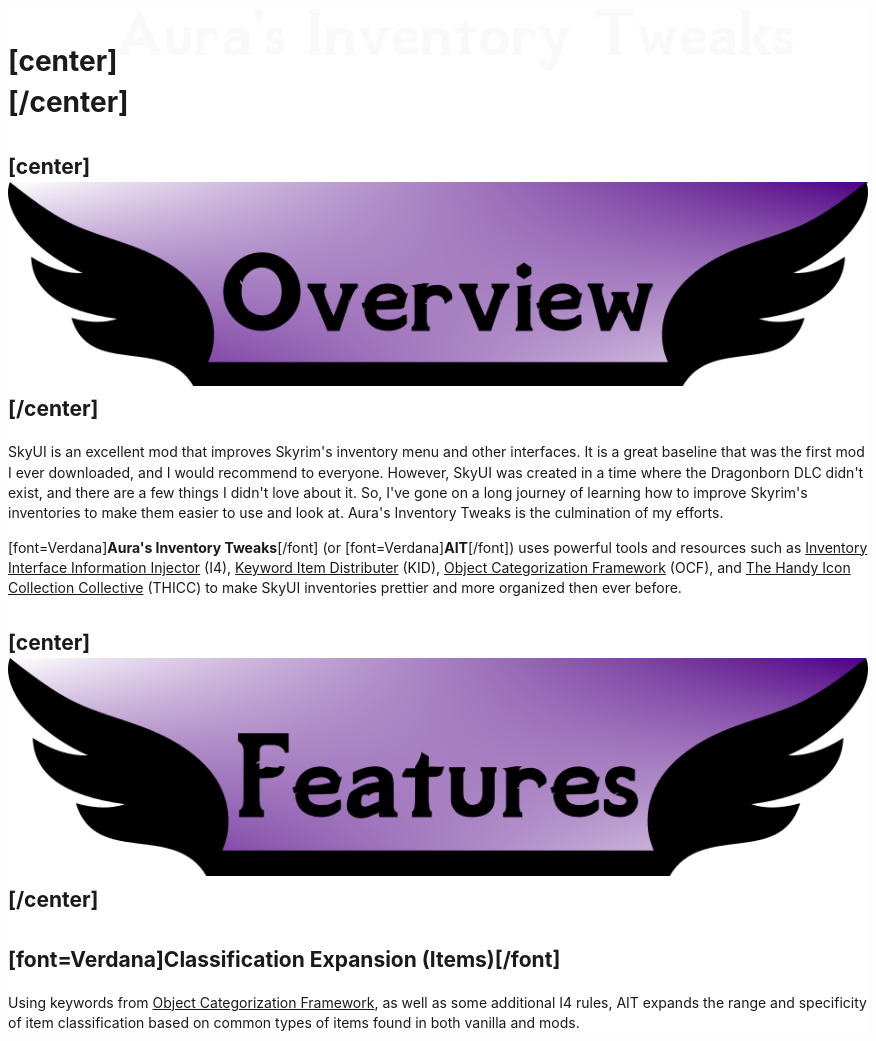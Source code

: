 # \[center\]![Aura's Inventory Tweaks](https://raw.githubusercontent.com/GroundAura/Auras-Inventory-Tweaks/main/docs/images/brand/Title.png)\[/center\]

## \[center\]![Overview](https://raw.githubusercontent.com/GroundAura/Auras-Inventory-Tweaks/main/docs/images/banners/Overview.png)\[/center\]

SkyUI is an excellent mod that improves Skyrim's inventory menu and other interfaces. It is a great baseline that was the first mod I ever downloaded, and I would recommend to everyone. However, SkyUI was created in a time where the Dragonborn DLC didn't exist, and there are a few things I didn't love about it. So, I've gone on a long journey of learning how to improve Skyrim's inventories to make them easier to use and look at. Aura's Inventory Tweaks is the culmination of my efforts.

\[font=Verdana\]**Aura's Inventory Tweaks**\[/font\] (or \[font=Verdana\]**AIT**\[/font\]) uses powerful tools and resources such as [Inventory Interface Information Injector](https://www.nexusmods.com/skyrimspecialedition/mods/85702) (I4), [Keyword Item Distributer](https://www.nexusmods.com/skyrimspecialedition/mods/55728) (KID), [Object Categorization Framework](https://www.nexusmods.com/skyrimspecialedition/mods/81469) (OCF), and [The Handy Icon Collection Collective](https://www.nexusmods.com/skyrimspecialedition/mods/90508) (THICC) to make SkyUI inventories prettier and more organized then ever before.

## \[center\]![Features](https://raw.githubusercontent.com/GroundAura/Auras-Inventory-Tweaks/main/docs/images/banners/Features.png)\[/center\]

## \[font=Verdana\]**Classification Expansion (Items)**\[/font\]

Using keywords from [Object Categorization Framework](https://www.nexusmods.com/skyrimspecialedition/mods/81469), as well as some additional I4 rules, AIT expands the range and specificity of item classification based on common types of items found in both vanilla and mods.
